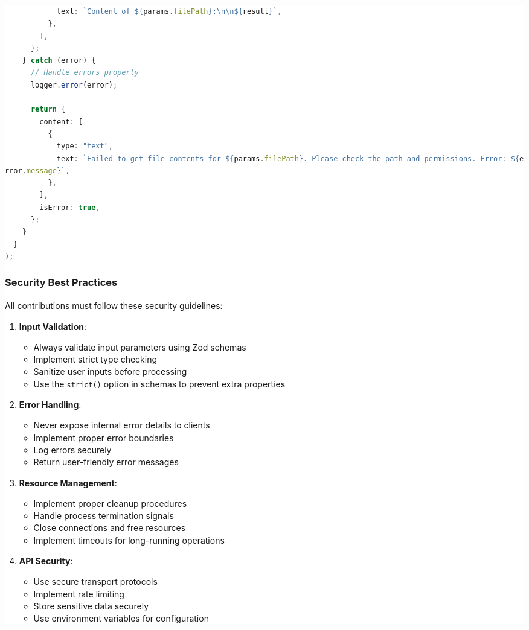 ```typescript
            text: `Content of ${params.filePath}:\n\n${result}`,
          },
        ],
      };
    } catch (error) {
      // Handle errors properly
      logger.error(error);

      return {
        content: [
          {
            type: "text",
            text: `Failed to get file contents for ${params.filePath}. Please check the path and permissions. Error: ${error.message}`,
          },
        ],
        isError: true,
      };
    }
  }
);
```

### Security Best Practices

All contributions must follow these security guidelines:

1. **Input Validation**:

   - Always validate input parameters using Zod schemas
   - Implement strict type checking
   - Sanitize user inputs before processing
   - Use the `strict()` option in schemas to prevent extra properties

2. **Error Handling**:

   - Never expose internal error details to clients
   - Implement proper error boundaries
   - Log errors securely
   - Return user-friendly error messages

3. **Resource Management**:

   - Implement proper cleanup procedures
   - Handle process termination signals
   - Close connections and free resources
   - Implement timeouts for long-running operations

4. **API Security**:
   - Use secure transport protocols
   - Implement rate limiting
   - Store sensitive data securely
   - Use environment variables for configuration
